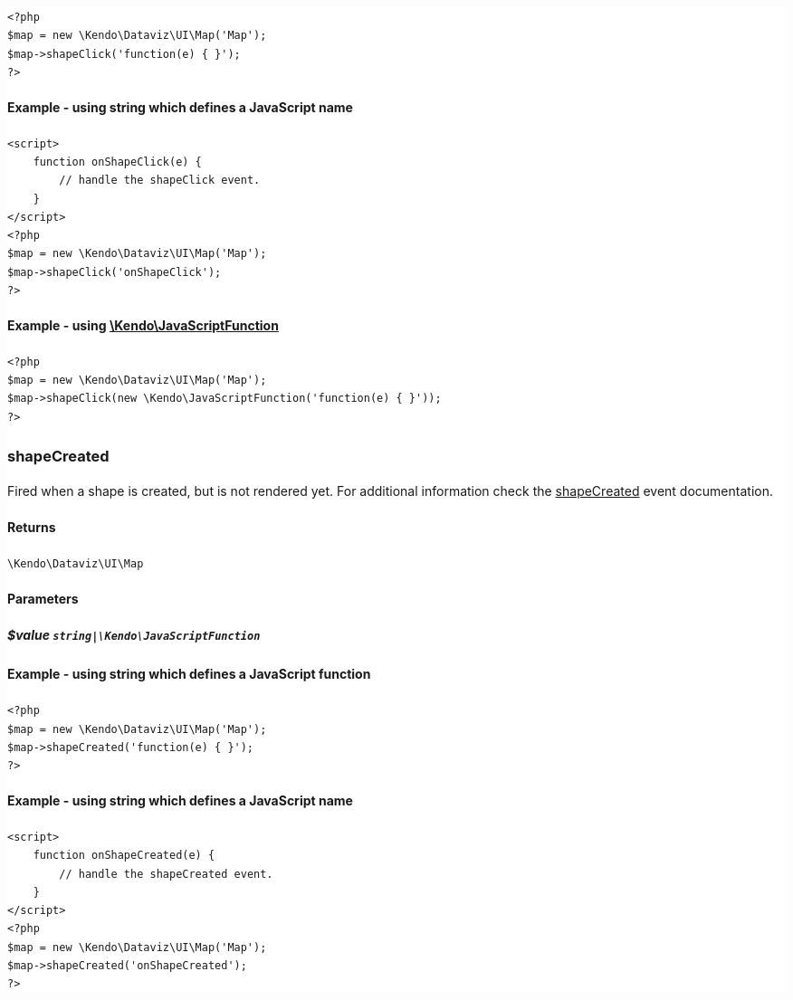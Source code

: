     <?php
    $map = new \Kendo\Dataviz\UI\Map('Map');
    $map->shapeClick('function(e) { }');
    ?>

#### Example - using string which defines a JavaScript name
    <script>
        function onShapeClick(e) {
            // handle the shapeClick event.
        }
    </script>
    <?php
    $map = new \Kendo\Dataviz\UI\Map('Map');
    $map->shapeClick('onShapeClick');
    ?>

#### Example - using [\Kendo\JavaScriptFunction](/api/wrappers/php/kendo/javascriptfunction)

    <?php
    $map = new \Kendo\Dataviz\UI\Map('Map');
    $map->shapeClick(new \Kendo\JavaScriptFunction('function(e) { }'));
    ?>

### shapeCreated
Fired when a shape is created, but is not rendered yet.
For additional information check the [shapeCreated](/api/dataviz/map#events-shapeCreated) event documentation.

#### Returns
`\Kendo\Dataviz\UI\Map`

#### Parameters

##### $value `string|\Kendo\JavaScriptFunction`

#### Example - using string which defines a JavaScript function

    <?php
    $map = new \Kendo\Dataviz\UI\Map('Map');
    $map->shapeCreated('function(e) { }');
    ?>

#### Example - using string which defines a JavaScript name
    <script>
        function onShapeCreated(e) {
            // handle the shapeCreated event.
        }
    </script>
    <?php
    $map = new \Kendo\Dataviz\UI\Map('Map');
    $map->shapeCreated('onShapeCreated');
    ?>
